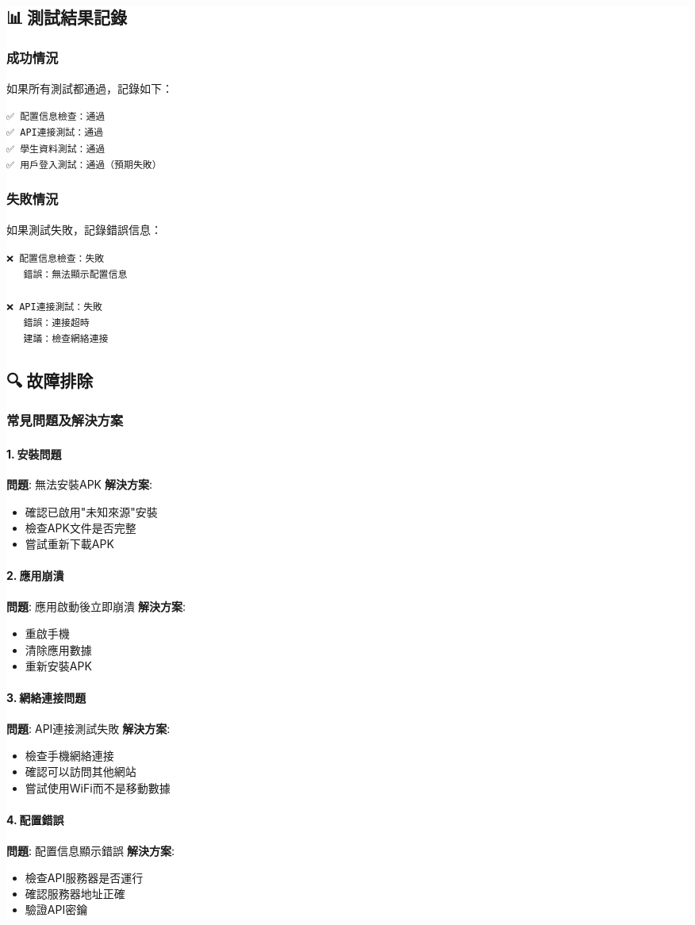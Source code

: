 ## 📊 測試結果記錄

### 成功情況
如果所有測試都通過，記錄如下：
```
✅ 配置信息檢查：通過
✅ API連接測試：通過
✅ 學生資料測試：通過
✅ 用戶登入測試：通過（預期失敗）
```

### 失敗情況
如果測試失敗，記錄錯誤信息：
```
❌ 配置信息檢查：失敗
   錯誤：無法顯示配置信息
   
❌ API連接測試：失敗
   錯誤：連接超時
   建議：檢查網絡連接
```

## 🔍 故障排除

### 常見問題及解決方案

#### 1. 安裝問題
**問題**: 無法安裝APK
**解決方案**:
- 確認已啟用"未知來源"安裝
- 檢查APK文件是否完整
- 嘗試重新下載APK

#### 2. 應用崩潰
**問題**: 應用啟動後立即崩潰
**解決方案**:
- 重啟手機
- 清除應用數據
- 重新安裝APK

#### 3. 網絡連接問題
**問題**: API連接測試失敗
**解決方案**:
- 檢查手機網絡連接
- 確認可以訪問其他網站
- 嘗試使用WiFi而不是移動數據

#### 4. 配置錯誤
**問題**: 配置信息顯示錯誤
**解決方案**:
- 檢查API服務器是否運行
- 確認服務器地址正確
- 驗證API密鑰
